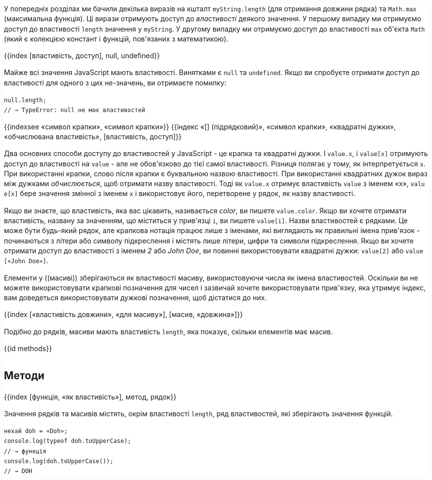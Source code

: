 У попередніх розділах ми бачили декілька виразів на кшталт `myString.length` (для отримання довжини рядка) та `Math.max` (максимальна функція). Ці вирази отримують доступ до _властивості_ деякого значення. У першому випадку ми отримуємо доступ до властивості `length` значення у `myString`. У другому випадку ми отримуємо доступ до властивості `max` об'єкта `Math` (який є колекцією констант і функцій, пов'язаних з математикою).

{{index [властивість, доступ], null, undefined}}

Майже всі значення JavaScript мають властивості. Винятками є `null` та `undefined`. Якщо ви спробуєте отримати доступ до властивості для одного з цих не-значень, ви отримаєте помилку:

```{test: no}
null.length;
// → TypeError: null не має властивостей
```

{{indexsee «символ крапки», «символ крапки»}}
{{індекс «[] (підрядковий)», «символ крапки», «квадратні дужки», «обчислювана властивість», [властивість, доступ]}}

Два основних способи доступу до властивостей у JavaScript - це крапка та квадратні дужки. І `value.x`, і `value[x]` отримують доступ до властивості на `value` - але не обов'язково до тієї самої властивості. Різниця полягає у тому, як інтерпретується `x`. При використанні крапки, слово після крапки є буквальною назвою властивості. При використанні квадратних дужок вираз між дужками _обчислюється_, щоб отримати назву властивості. Тоді як `value.x` отримує властивість `value` з іменем «x», `value[x]` бере значення змінної з іменем `x` і використовує його, перетворене у рядок, як назву властивості.

Якщо ви знаєте, що властивість, яка вас цікавить, називається _color_, ви пишете `value.color`. Якщо ви хочете отримати властивість, названу за значенням, що міститься у прив'язці `i`, ви пишете `value[i]`. Назви властивостей є рядками. Це може бути будь-який рядок, але крапкова нотація працює лише з іменами, які виглядають як правильні імена прив'язок - починаються з літери або символу підкреслення і містять лише літери, цифри та символи підкреслення. Якщо ви хочете отримати доступ до властивості з іменем _2_ або _John Doe_, ви повинні використовувати квадратні дужки: `value[2]` або `value[«John Doe»]`.

Елементи у ((масиві)) зберігаються як властивості масиву, використовуючи числа як імена властивостей. Оскільки ви не можете використовувати крапкові позначення для чисел і зазвичай хочете використовувати прив'язку, яка утримує індекс, вам доведеться використовувати дужкові позначення, щоб дістатися до них.

{{index [«властивість довжини», «для масиву»], [масив, «довжина»]}}

Подібно до рядків, масиви мають властивість `length`, яка показує, скільки елементів має масив.

{{id methods}}

## Методи

{{index [функція, «як властивість»], метод, рядок}}

Значення рядків та масивів містять, окрім властивості `length`, ряд властивостей, які зберігають значення функцій.

```
нехай doh = «Doh»;
console.log(typeof doh.toUpperCase);
// → функція
console.log(doh.toUpperCase());
// → DOH
```
